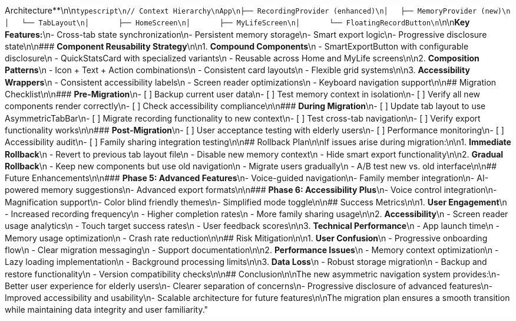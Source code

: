 Architecture**\n\n```typescript\n// Context Hierarchy\nApp\n├── RecordingProvider (enhanced)\n│   ├── MemoryProvider (new)\n│   └── TabLayout\n│       ├── HomeScreen\n│       ├── MyLifeScreen\n│       └── FloatingRecordButton\n```\n\n**Key Features:**\n- Cross-tab state synchronization\n- Persistent memory storage\n- Smart export logic\n- Progressive disclosure state\n\n### **Component Reusability Strategy**\n\n1. **Compound Components**\n   - SmartExportButton with configurable disclosure\n   - QuickStatsCard with specialized variants\n   - Reusable across Home and MyLife screens\n\n2. **Composition Patterns**\n   - Icon + Text + Action combinations\n   - Consistent card layouts\n   - Flexible grid systems\n\n3. **Accessibility Wrappers**\n   - Consistent accessibility labels\n   - Screen reader optimizations\n   - Keyboard navigation support\n\n## Migration Checklist\n\n### **Pre-Migration**\n- [ ] Backup current user data\n- [ ] Test memory context in isolation\n- [ ] Verify all new components render correctly\n- [ ] Check accessibility compliance\n\n### **During Migration**\n- [ ] Update tab layout to use AsymmetricTabBar\n- [ ] Migrate recording functionality to new context\n- [ ] Test cross-tab navigation\n- [ ] Verify export functionality works\n\n### **Post-Migration**\n- [ ] User acceptance testing with elderly users\n- [ ] Performance monitoring\n- [ ] Accessibility audit\n- [ ] Family sharing integration testing\n\n## Rollback Plan\n\nIf issues arise during migration:\n\n1. **Immediate Rollback**\n   - Revert to previous tab layout file\n   - Disable new memory context\n   - Hide smart export functionality\n\n2. **Gradual Rollback**\n   - Keep new components but use old navigation\n   - Migrate users gradually\n   - A/B test new vs. old interface\n\n## Future Enhancements\n\n### **Phase 5: Advanced Features**\n- Voice-guided navigation\n- Family member integration\n- AI-powered memory suggestions\n- Advanced export formats\n\n### **Phase 6: Accessibility Plus**\n- Voice control integration\n- Magnification support\n- Color blind friendly themes\n- Simplified mode toggle\n\n## Success Metrics\n\n1. **User Engagement**\n   - Increased recording frequency\n   - Higher completion rates\n   - More family sharing usage\n\n2. **Accessibility**\n   - Screen reader usage analytics\n   - Touch target success rates\n   - User feedback scores\n\n3. **Technical Performance**\n   - App launch time\n   - Memory usage optimization\n   - Crash rate reduction\n\n## Risk Mitigation\n\n1. **User Confusion**\n   - Progressive onboarding flow\n   - Clear migration messaging\n   - Support documentation\n\n2. **Performance Issues**\n   - Memory context optimization\n   - Lazy loading implementation\n   - Background processing limits\n\n3. **Data Loss**\n   - Robust storage migration\n   - Backup and restore functionality\n   - Version compatibility checks\n\n## Conclusion\n\nThe new asymmetric navigation system provides:\n- Better user experience for elderly users\n- Clearer separation of concerns\n- Progressive disclosure of advanced features\n- Improved accessibility and usability\n- Scalable architecture for future features\n\nThe migration plan ensures a smooth transition while maintaining data integrity and user familiarity."